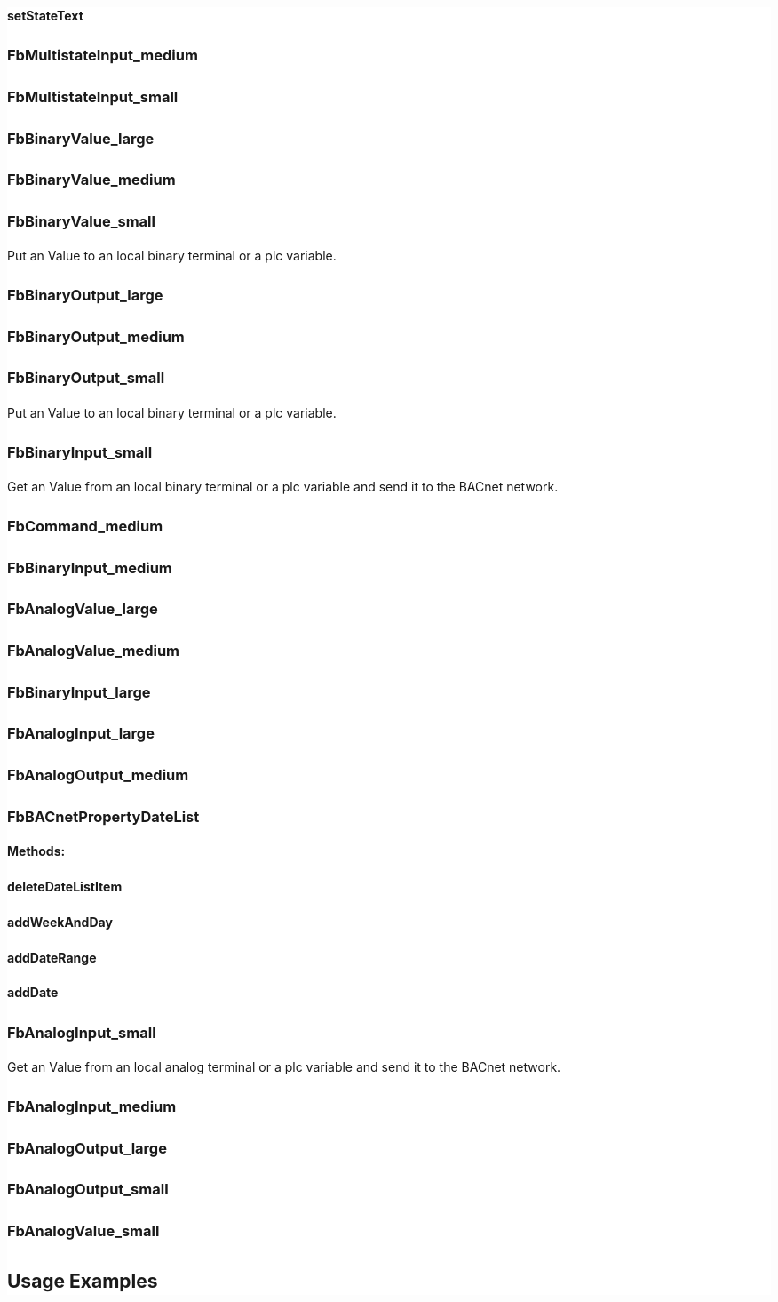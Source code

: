 #### setStateText
### FbMultistateInput_medium
### FbMultistateInput_small
### FbBinaryValue_large
### FbBinaryValue_medium
### FbBinaryValue_small
Put an Value to an local binary terminal or a plc variable.

### FbBinaryOutput_large
### FbBinaryOutput_medium
### FbBinaryOutput_small
Put an Value to an local binary terminal or a plc variable.

### FbBinaryInput_small
Get an Value from an local binary terminal or a plc variable and send it to the BACnet network.

### FbCommand_medium
### FbBinaryInput_medium
### FbAnalogValue_large
### FbAnalogValue_medium
### FbBinaryInput_large
### FbAnalogInput_large
### FbAnalogOutput_medium
### FbBACnetPropertyDateList
**Methods:**

#### deleteDateListItem
#### addWeekAndDay
#### addDateRange
#### addDate
### FbAnalogInput_small
Get an Value from an local analog terminal or a plc variable and send it to the BACnet network.

### FbAnalogInput_medium
### FbAnalogOutput_large
### FbAnalogOutput_small
### FbAnalogValue_small
## Usage Examples
